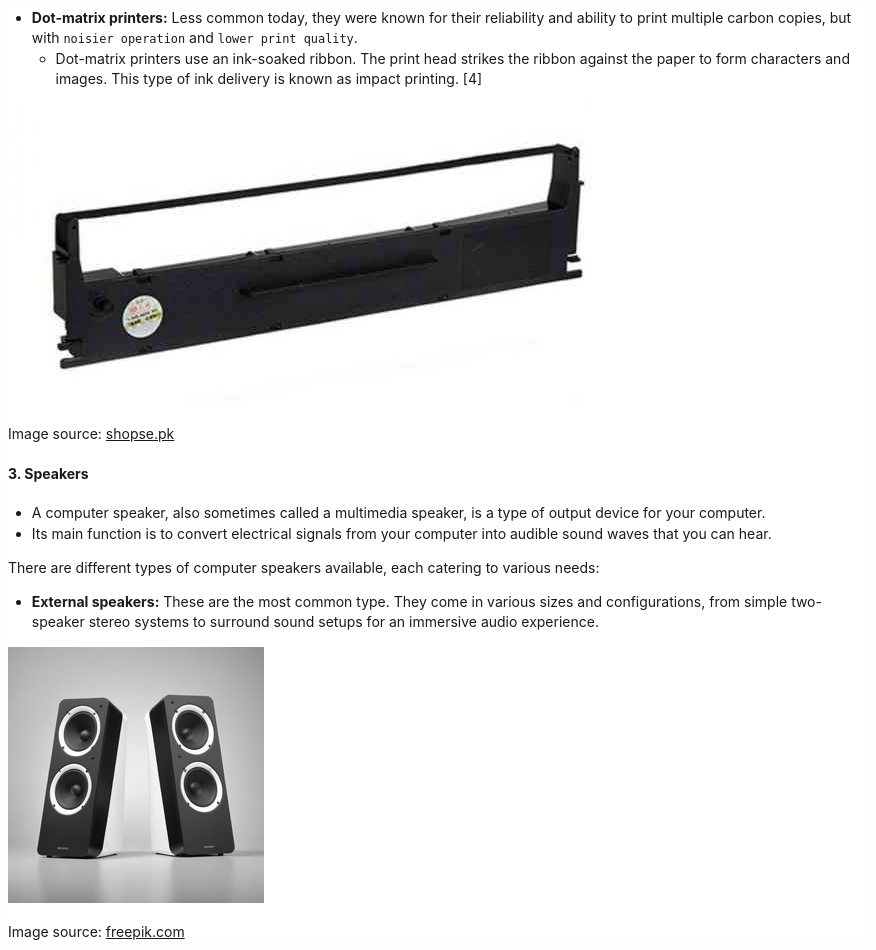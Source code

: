 - **Dot-matrix printers:** Less common today, they were known for their reliability and ability to print multiple carbon copies, but with `noisier operation` and `lower print quality`.
  - Dot-matrix printers use an ink-soaked ribbon. The print head strikes the ribbon against the paper to form characters and images. This type of ink delivery is known as impact printing. [4]

![printer ribbon](images/ribbon.jpg)

Image source: [shopse.pk](https://shopse.pk/product/print-rate-printer-ribbon-lq-1000-print-rite/)

#### 3. Speakers

- A computer speaker, also sometimes called a multimedia speaker, is a type of output device for your computer. 
- Its main function is to convert electrical signals from your computer into audible sound waves that you can hear.

There are different types of computer speakers available, each catering to various needs:

- **External speakers:** These are the most common type. They come in various sizes and configurations, from simple two-speaker stereo systems to surround sound setups for an immersive audio experience.

![speakers](images/speakers.jpg)

Image source: [freepik.com](https://www.freepik.com/free-vector/realistic-3d-black-speaker-background_4471533.htm#fromView=search&page=1&position=2&uuid=3b85517e-6f61-4e9e-a512-e2a49829f4b8)
